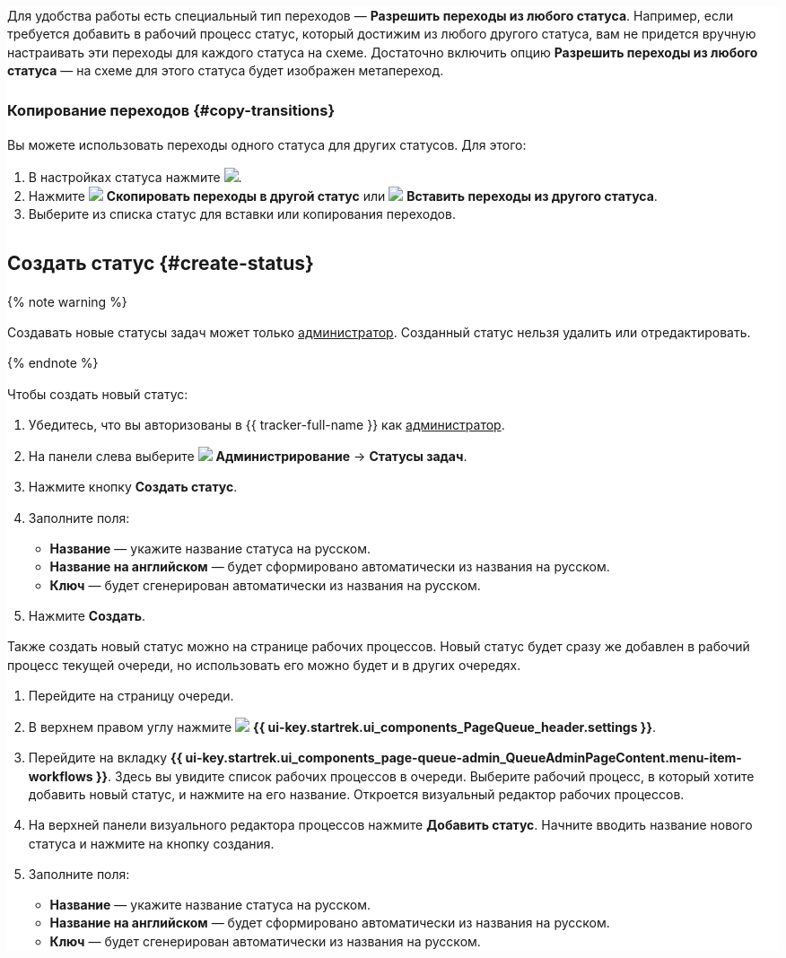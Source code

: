 Для удобства работы есть специальный тип переходов — **Разрешить переходы из любого статуса**. Например, если требуется добавить в рабочий процесс статус, который достижим из любого другого статуса, вам не придется вручную настраивать эти переходы для каждого статуса на схеме. Достаточно включить опцию **Разрешить переходы из любого статуса** — на схеме для этого статуса будет изображен метапереход. 

### Копирование переходов {#copy-transitions}

Вы можете использовать переходы одного статуса для других статусов. Для этого:

1. В настройках статуса нажмите ![](../../_assets/tracker/svg/actions.svg).
1. Нажмите ![](../../_assets/tracker/svg/copy-transition.svg) **Скопировать переходы в другой статус** или ![](../../_assets/tracker/svg/paste-transition.svg) **Вставить переходы из другого статуса**.
1. Выберите из списка статус для вставки или копирования переходов.

## Создать статус {#create-status}

{% note warning %}

Создавать новые статусы задач может только [администратор](../role-model.md). Созданный статус нельзя удалить или отредактировать.

{% endnote %}

Чтобы создать новый статус:

1. Убедитесь, что вы авторизованы в {{ tracker-full-name }} как [администратор](../role-model.md).

1. На панели слева выберите ![](../../_assets/tracker/svg/admin.svg) **Администрирование** → **Статусы задач**.

1. Нажмите кнопку **Создать статус**.

1. Заполните поля:
   * **Название** — укажите название статуса на русском.
   * **Название на английском** — будет сформировано автоматически из названия на русском.
   * **Ключ** — будет сгенерирован автоматически из названия на русском.

1. Нажмите **Создать**.

Также создать новый статус можно на странице рабочих процессов. Новый статус будет сразу же добавлен в рабочий процесс текущей очереди, но использовать его можно будет и в других очередях.

1. Перейдите на страницу очереди.

1. В верхнем правом углу нажмите ![](../../_assets/tracker/svg/settings-old.svg) **{{ ui-key.startrek.ui_components_PageQueue_header.settings }}**.

1. Перейдите на вкладку **{{ ui-key.startrek.ui_components_page-queue-admin_QueueAdminPageContent.menu-item-workflows }}**. Здесь вы увидите список рабочих процессов в очереди. Выберите рабочий процесс, в который хотите добавить новый статус, и нажмите на его название. Откроется визуальный редактор рабочих процессов.

1. На верхней панели визуального редактора процессов нажмите **Добавить статус**. Начните вводить название нового статуса и нажмите на кнопку создания.

1. Заполните поля:
   * **Название** — укажите название статуса на русском.
   * **Название на английском** — будет сформировано автоматически из названия на русском.
   * **Ключ** — будет сгенерирован автоматически из названия на русском.
